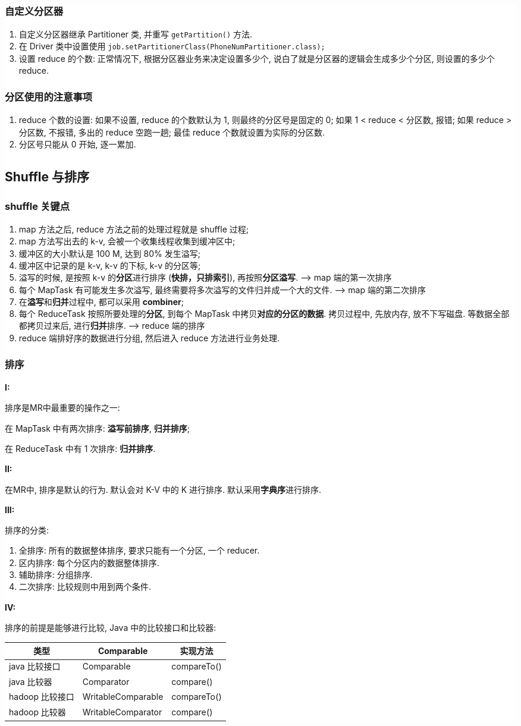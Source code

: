 ### 自定义分区器

1. 自定义分区器继承 Partitioner 类, 并重写 `getPartition()` 方法.
2. 在 Driver 类中设置使用 `job.setPartitionerClass(PhoneNumPartitioner.class);`
3. 设置 reduce 的个数: 正常情况下, 根据分区器业务来决定设置多少个, 说白了就是分区器的逻辑会生成多少个分区, 则设置的多少个 reduce.

### 分区使用的注意事项

1. reduce 个数的设置: 如果不设置, reduce 的个数默认为 1, 则最终的分区号是固定的 0; 如果 1 < reduce < 分区数, 报错; 如果 reduce > 分区数, 不报错, 多出的 reduce 空跑一趟; 最佳 reduce 个数就设置为实际的分区数.
2. 分区号只能从 0 开始, 逐一累加.



## Shuffle 与排序

### shuffle 关键点

1. map 方法之后, reduce 方法之前的处理过程就是 shuffle 过程;
2. map 方法写出去的 k-v, 会被一个收集线程收集到缓冲区中;
3. 缓冲区的大小默认是 100 M, 达到 80% 发生溢写;
4. 缓冲区中记录的是 k-v,  k-v 的下标,  k-v 的分区等;
5. 溢写的时候, 是按照 k-v 的**分区**进行排序 (**快排，只排索引**), 再按照**分区溢写**.    --> map 端的第一次排序
6. 每个 MapTask 有可能发生多次溢写, 最终需要将多次溢写的文件归并成一个大的文件.    --> map 端的第二次排序
7. 在**溢写**和**归并**过程中, 都可以采用 **combiner**;
8. 每个 ReduceTask 按照所要处理的**分区**, 到每个 MapTask 中拷贝**对应的分区的数据**. 拷贝过程中, 先放内存, 放不下写磁盘. 等数据全部都拷贝过来后, 进行**归并**排序.     --> reduce 端的排序
9. reduce 端排好序的数据进行分组, 然后进入 reduce 方法进行业务处理.

### 排序

**I:**

排序是MR中最重要的操作之一:

在 MapTask 中有两次排序: **溢写前排序**, **归并排序**;

在 ReduceTask 中有 1 次排序: **归并排序**.

**II:**

在MR中, 排序是默认的行为. 默认会对 K-V 中的 K 进行排序. 默认采用**字典序**进行排序.

**III:**

排序的分类:

1. 全排序: 所有的数据整体排序, 要求只能有一个分区, 一个 reducer.
2. 区内排序: 每个分区内的数据整体排序.
3. 辅助排序: 分组排序.
4. 二次排序: 比较规则中用到两个条件.

**IV:**

排序的前提是能够进行比较, Java 中的比较接口和比较器:

| 类型            | Comparable         | 实现方法    |
| --------------- | ------------------ | ----------- |
| java 比较接口   | Comparable         | compareTo() |
| java 比较器     | Comparator         | compare()   |
| hadoop 比较接口 | WritableComparable | compareTo() |
| hadoop 比较器   | WritableComparator | compare()   |
